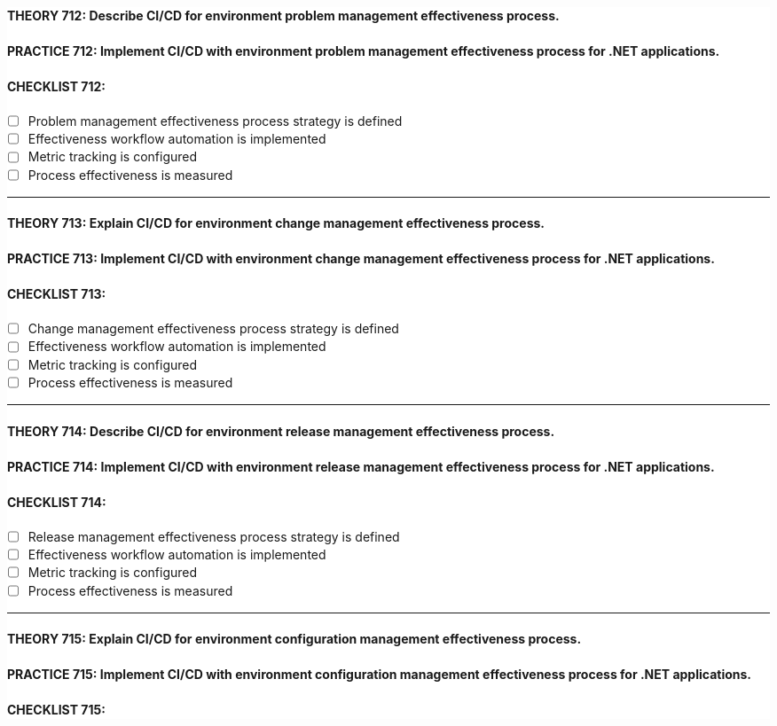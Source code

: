 
#### THEORY 712: Describe CI/CD for environment problem management effectiveness process.

#### PRACTICE 712: Implement CI/CD with environment problem management effectiveness process for .NET applications.

#### CHECKLIST 712:

- [ ] Problem management effectiveness process strategy is defined
- [ ] Effectiveness workflow automation is implemented
- [ ] Metric tracking is configured
- [ ] Process effectiveness is measured

---

#### THEORY 713: Explain CI/CD for environment change management effectiveness process.

#### PRACTICE 713: Implement CI/CD with environment change management effectiveness process for .NET applications.

#### CHECKLIST 713:

- [ ] Change management effectiveness process strategy is defined
- [ ] Effectiveness workflow automation is implemented
- [ ] Metric tracking is configured
- [ ] Process effectiveness is measured

---

#### THEORY 714: Describe CI/CD for environment release management effectiveness process.

#### PRACTICE 714: Implement CI/CD with environment release management effectiveness process for .NET applications.

#### CHECKLIST 714:

- [ ] Release management effectiveness process strategy is defined
- [ ] Effectiveness workflow automation is implemented
- [ ] Metric tracking is configured
- [ ] Process effectiveness is measured

---

#### THEORY 715: Explain CI/CD for environment configuration management effectiveness process.

#### PRACTICE 715: Implement CI/CD with environment configuration management effectiveness process for .NET applications.

#### CHECKLIST 715:
